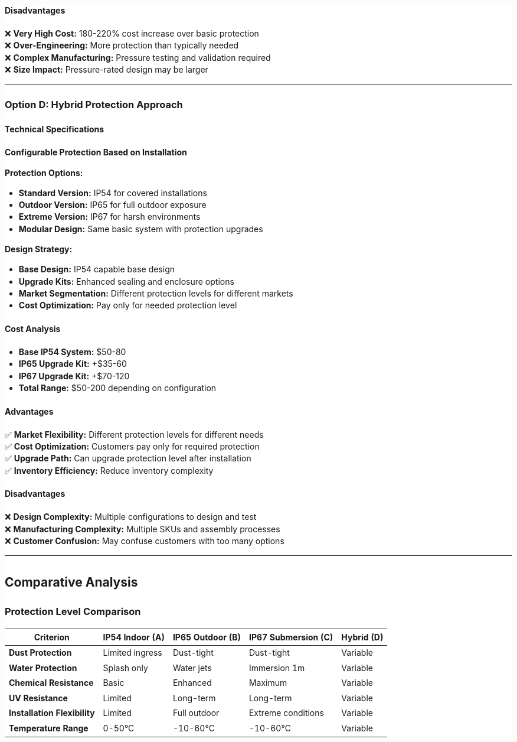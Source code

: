#### Disadvantages
❌ **Very High Cost:** 180-220% cost increase over basic protection  
❌ **Over-Engineering:** More protection than typically needed  
❌ **Complex Manufacturing:** Pressure testing and validation required  
❌ **Size Impact:** Pressure-rated design may be larger  

---

### Option D: Hybrid Protection Approach

#### Technical Specifications

**Configurable Protection Based on Installation**

**Protection Options:**
- **Standard Version:** IP54 for covered installations
- **Outdoor Version:** IP65 for full outdoor exposure
- **Extreme Version:** IP67 for harsh environments
- **Modular Design:** Same basic system with protection upgrades

**Design Strategy:**
- **Base Design:** IP54 capable base design
- **Upgrade Kits:** Enhanced sealing and enclosure options
- **Market Segmentation:** Different protection levels for different markets
- **Cost Optimization:** Pay only for needed protection level

#### Cost Analysis
- **Base IP54 System:** $50-80
- **IP65 Upgrade Kit:** +$35-60
- **IP67 Upgrade Kit:** +$70-120
- **Total Range:** $50-200 depending on configuration

#### Advantages
✅ **Market Flexibility:** Different protection levels for different needs  
✅ **Cost Optimization:** Customers pay only for required protection  
✅ **Upgrade Path:** Can upgrade protection level after installation  
✅ **Inventory Efficiency:** Reduce inventory complexity  

#### Disadvantages
❌ **Design Complexity:** Multiple configurations to design and test  
❌ **Manufacturing Complexity:** Multiple SKUs and assembly processes  
❌ **Customer Confusion:** May confuse customers with too many options  

---

## Comparative Analysis

### Protection Level Comparison

| Criterion | IP54 Indoor (A) | IP65 Outdoor (B) | IP67 Submersion (C) | Hybrid (D) |
|-----------|----------------|------------------|-------------------|------------|
| **Dust Protection** | Limited ingress | Dust-tight | Dust-tight | Variable |
| **Water Protection** | Splash only | Water jets | Immersion 1m | Variable |
| **Chemical Resistance** | Basic | Enhanced | Maximum | Variable |
| **UV Resistance** | Limited | Long-term | Long-term | Variable |
| **Installation Flexibility** | Limited | Full outdoor | Extreme conditions | Variable |
| **Temperature Range** | 0-50°C | -10-60°C | -10-60°C | Variable |
